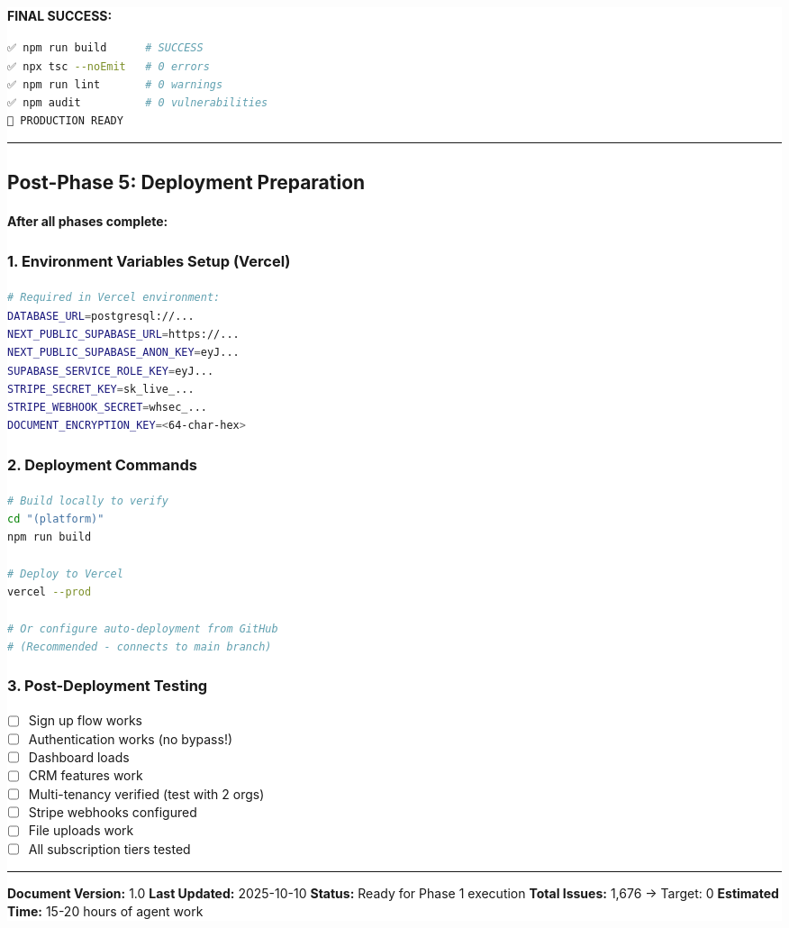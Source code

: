 **FINAL SUCCESS:**
```bash
✅ npm run build      # SUCCESS
✅ npx tsc --noEmit   # 0 errors
✅ npm run lint       # 0 warnings
✅ npm audit          # 0 vulnerabilities
🚀 PRODUCTION READY
```

---

## Post-Phase 5: Deployment Preparation

**After all phases complete:**

### 1. Environment Variables Setup (Vercel)
```bash
# Required in Vercel environment:
DATABASE_URL=postgresql://...
NEXT_PUBLIC_SUPABASE_URL=https://...
NEXT_PUBLIC_SUPABASE_ANON_KEY=eyJ...
SUPABASE_SERVICE_ROLE_KEY=eyJ...
STRIPE_SECRET_KEY=sk_live_...
STRIPE_WEBHOOK_SECRET=whsec_...
DOCUMENT_ENCRYPTION_KEY=<64-char-hex>
```

### 2. Deployment Commands
```bash
# Build locally to verify
cd "(platform)"
npm run build

# Deploy to Vercel
vercel --prod

# Or configure auto-deployment from GitHub
# (Recommended - connects to main branch)
```

### 3. Post-Deployment Testing
- [ ] Sign up flow works
- [ ] Authentication works (no bypass!)
- [ ] Dashboard loads
- [ ] CRM features work
- [ ] Multi-tenancy verified (test with 2 orgs)
- [ ] Stripe webhooks configured
- [ ] File uploads work
- [ ] All subscription tiers tested

---

**Document Version:** 1.0
**Last Updated:** 2025-10-10
**Status:** Ready for Phase 1 execution
**Total Issues:** 1,676 → Target: 0
**Estimated Time:** 15-20 hours of agent work
